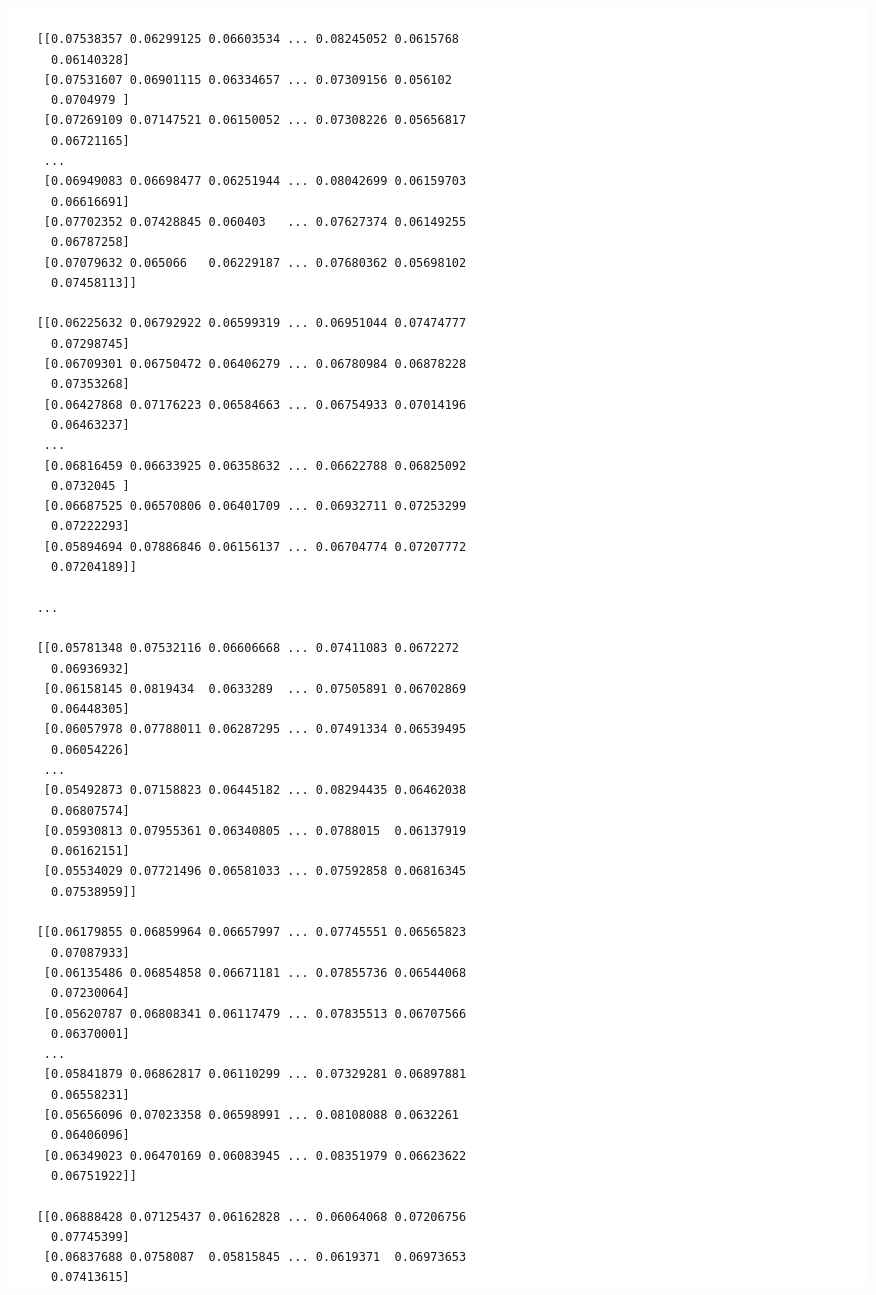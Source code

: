 ```
  
    [[0.07538357 0.06299125 0.06603534 ... 0.08245052 0.0615768
      0.06140328]
     [0.07531607 0.06901115 0.06334657 ... 0.07309156 0.056102
      0.0704979 ]
     [0.07269109 0.07147521 0.06150052 ... 0.07308226 0.05656817
      0.06721165]
     ...
     [0.06949083 0.06698477 0.06251944 ... 0.08042699 0.06159703
      0.06616691]
     [0.07702352 0.07428845 0.060403   ... 0.07627374 0.06149255
      0.06787258]
     [0.07079632 0.065066   0.06229187 ... 0.07680362 0.05698102
      0.07458113]]
  
    [[0.06225632 0.06792922 0.06599319 ... 0.06951044 0.07474777
      0.07298745]
     [0.06709301 0.06750472 0.06406279 ... 0.06780984 0.06878228
      0.07353268]
     [0.06427868 0.07176223 0.06584663 ... 0.06754933 0.07014196
      0.06463237]
     ...
     [0.06816459 0.06633925 0.06358632 ... 0.06622788 0.06825092
      0.0732045 ]
     [0.06687525 0.06570806 0.06401709 ... 0.06932711 0.07253299
      0.07222293]
     [0.05894694 0.07886846 0.06156137 ... 0.06704774 0.07207772
      0.07204189]]
  
    ...
  
    [[0.05781348 0.07532116 0.06606668 ... 0.07411083 0.0672272
      0.06936932]
     [0.06158145 0.0819434  0.0633289  ... 0.07505891 0.06702869
      0.06448305]
     [0.06057978 0.07788011 0.06287295 ... 0.07491334 0.06539495
      0.06054226]
     ...
     [0.05492873 0.07158823 0.06445182 ... 0.08294435 0.06462038
      0.06807574]
     [0.05930813 0.07955361 0.06340805 ... 0.0788015  0.06137919
      0.06162151]
     [0.05534029 0.07721496 0.06581033 ... 0.07592858 0.06816345
      0.07538959]]
  
    [[0.06179855 0.06859964 0.06657997 ... 0.07745551 0.06565823
      0.07087933]
     [0.06135486 0.06854858 0.06671181 ... 0.07855736 0.06544068
      0.07230064]
     [0.05620787 0.06808341 0.06117479 ... 0.07835513 0.06707566
      0.06370001]
     ...
     [0.05841879 0.06862817 0.06110299 ... 0.07329281 0.06897881
      0.06558231]
     [0.05656096 0.07023358 0.06598991 ... 0.08108088 0.0632261
      0.06406096]
     [0.06349023 0.06470169 0.06083945 ... 0.08351979 0.06623622
      0.06751922]]
  
    [[0.06888428 0.07125437 0.06162828 ... 0.06064068 0.07206756
      0.07745399]
     [0.06837688 0.0758087  0.05815845 ... 0.0619371  0.06973653
      0.07413615]
```